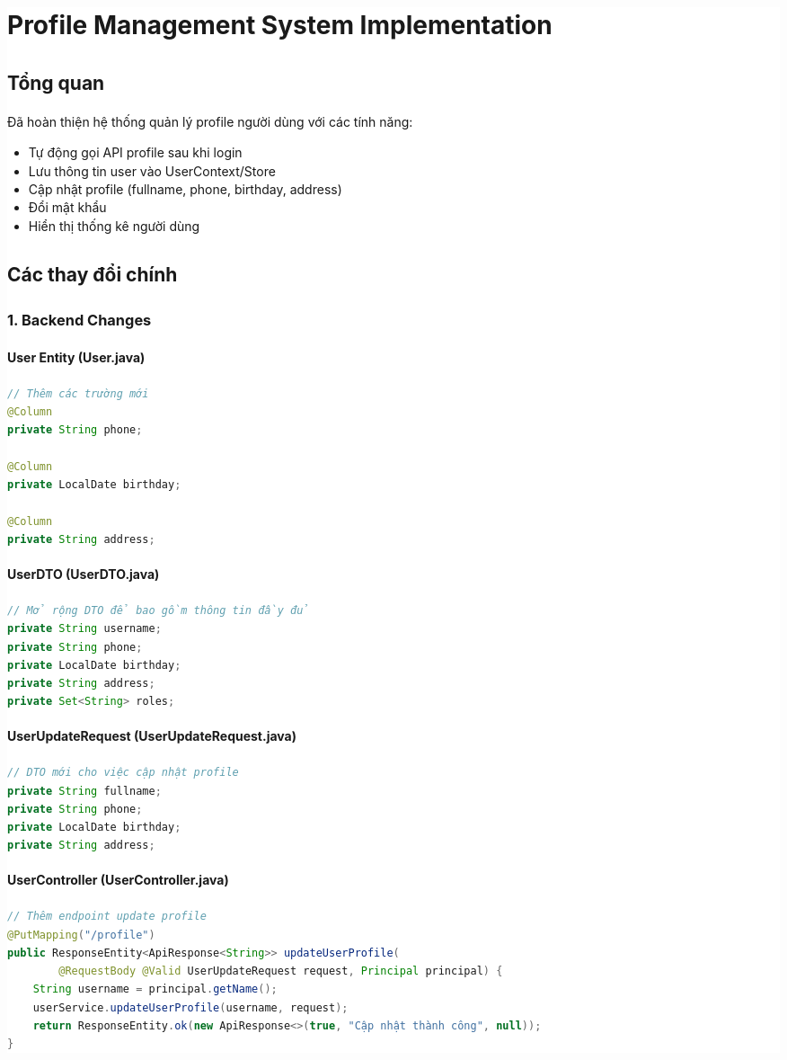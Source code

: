 # Profile Management System Implementation

## Tổng quan
Đã hoàn thiện hệ thống quản lý profile người dùng với các tính năng:
- Tự động gọi API profile sau khi login
- Lưu thông tin user vào UserContext/Store
- Cập nhật profile (fullname, phone, birthday, address)
- Đổi mật khẩu
- Hiển thị thống kê người dùng

## Các thay đổi chính

### 1. Backend Changes

#### User Entity (User.java)
```java
// Thêm các trường mới
@Column
private String phone;

@Column
private LocalDate birthday;

@Column
private String address;
```

#### UserDTO (UserDTO.java)
```java
// Mở rộng DTO để bao gồm thông tin đầy đủ
private String username;
private String phone;
private LocalDate birthday;
private String address;
private Set<String> roles;
```

#### UserUpdateRequest (UserUpdateRequest.java)
```java
// DTO mới cho việc cập nhật profile
private String fullname;
private String phone;
private LocalDate birthday;
private String address;
```

#### UserController (UserController.java)
```java
// Thêm endpoint update profile
@PutMapping("/profile")
public ResponseEntity<ApiResponse<String>> updateUserProfile(
        @RequestBody @Valid UserUpdateRequest request, Principal principal) {
    String username = principal.getName();
    userService.updateUserProfile(username, request);
    return ResponseEntity.ok(new ApiResponse<>(true, "Cập nhật thành công", null));
}
```

